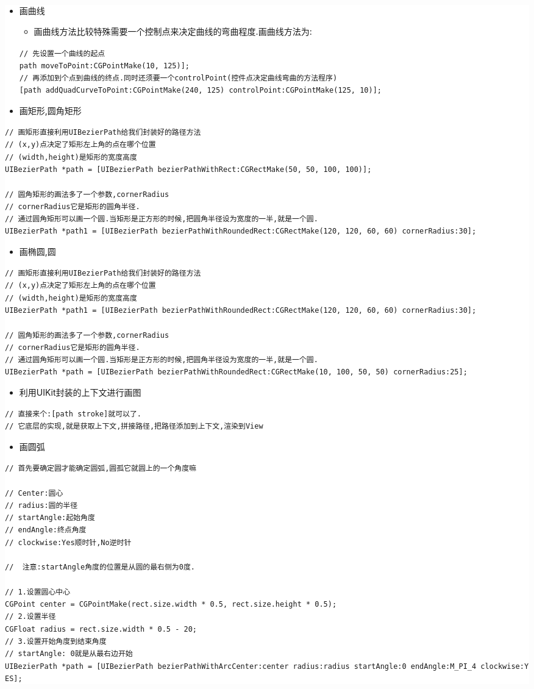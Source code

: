 - 画曲线
	- 画曲线方法比较特殊需要一个控制点来决定曲线的弯曲程度.画曲线方法为:
	
	```objc
	// 先设置一个曲线的起点
	path moveToPoint:CGPointMake(10, 125)];
	// 再添加到个点到曲线的终点.同时还须要一个controlPoint(控件点决定曲线弯曲的方法程序)
	[path addQuadCurveToPoint:CGPointMake(240, 125) controlPoint:CGPointMake(125, 10)];
	```

- 画矩形,圆角矩形

```objc
// 画矩形直接利用UIBezierPath给我们封装好的路径方法
// (x,y)点决定了矩形左上角的点在哪个位置
// (width,height)是矩形的宽度高度
UIBezierPath *path = [UIBezierPath bezierPathWithRect:CGRectMake(50, 50, 100, 100)];

// 圆角矩形的画法多了一个参数,cornerRadius
// cornerRadius它是矩形的圆角半径.
// 通过圆角矩形可以画一个圆.当矩形是正方形的时候,把圆角半径设为宽度的一半,就是一个圆.
UIBezierPath *path1 = [UIBezierPath bezierPathWithRoundedRect:CGRectMake(120, 120, 60, 60) cornerRadius:30];
```

- 画椭圆,圆

```objc
// 画矩形直接利用UIBezierPath给我们封装好的路径方法
// (x,y)点决定了矩形左上角的点在哪个位置
// (width,height)是矩形的宽度高度
UIBezierPath *path1 = [UIBezierPath bezierPathWithRoundedRect:CGRectMake(120, 120, 60, 60) cornerRadius:30];

// 圆角矩形的画法多了一个参数,cornerRadius
// cornerRadius它是矩形的圆角半径.
// 通过圆角矩形可以画一个圆.当矩形是正方形的时候,把圆角半径设为宽度的一半,就是一个圆.
UIBezierPath *path = [UIBezierPath bezierPathWithRoundedRect:CGRectMake(10, 100, 50, 50) cornerRadius:25];
```

- 利用UIKit封装的上下文进行画图

```objc
// 直接来个:[path stroke]就可以了.
// 它底层的实现,就是获取上下文,拼接路径,把路径添加到上下文,渲染到View
```

- 画圆弧

```objc
// 首先要确定圆才能确定圆弧,圆孤它就圆上的一个角度嘛
	 	 
// Center:圆心
// radius:圆的半径
// startAngle:起始角度
// endAngle:终点角度
// clockwise:Yes顺时针,No逆时针
     
//  注意:startAngle角度的位置是从圆的最右侧为0度.
         
// 1.设置圆心中心
CGPoint center = CGPointMake(rect.size.width * 0.5, rect.size.height * 0.5);
// 2.设置半径
CGFloat radius = rect.size.width * 0.5 - 20;
// 3.设置开始角度到结束角度
// startAngle: 0就是从最右边开始
UIBezierPath *path = [UIBezierPath bezierPathWithArcCenter:center radius:radius startAngle:0 endAngle:M_PI_4 clockwise:YES];
```